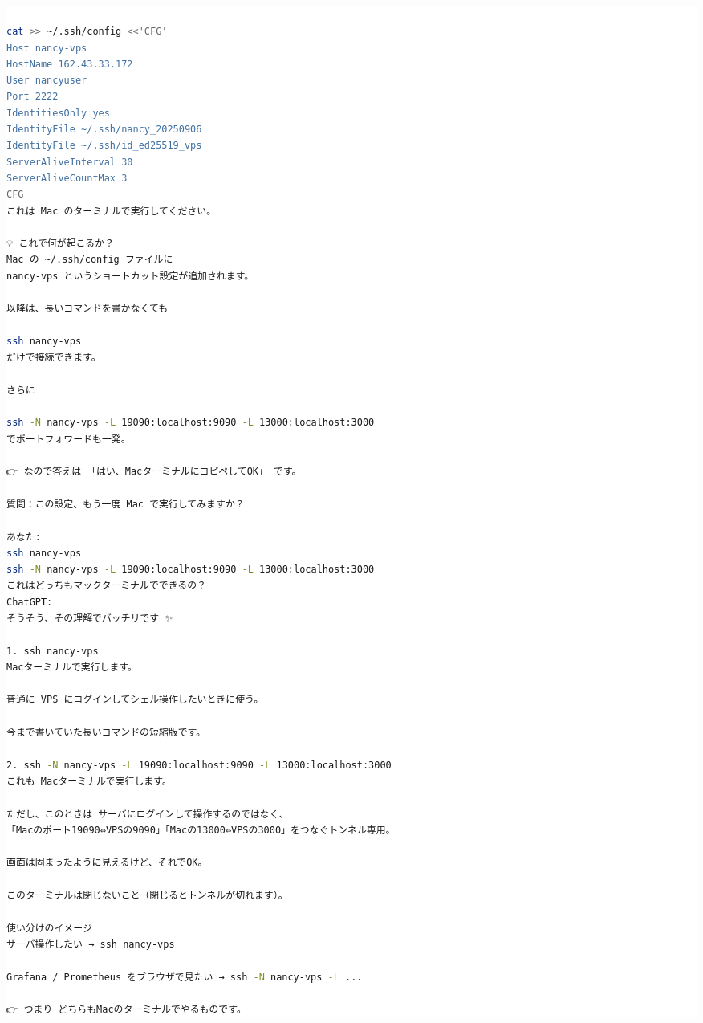   ```bash

cat >> ~/.ssh/config <<'CFG'
Host nancy-vps
  HostName 162.43.33.172
  User nancyuser
  Port 2222
  IdentitiesOnly yes
  IdentityFile ~/.ssh/nancy_20250906
  IdentityFile ~/.ssh/id_ed25519_vps
  ServerAliveInterval 30
  ServerAliveCountMax 3
CFG
これは Mac のターミナルで実行してください。

💡 これで何が起こるか？
Mac の ~/.ssh/config ファイルに
nancy-vps というショートカット設定が追加されます。

以降は、長いコマンドを書かなくても

ssh nancy-vps
だけで接続できます。

さらに

ssh -N nancy-vps -L 19090:localhost:9090 -L 13000:localhost:3000
でポートフォワードも一発。

👉 なので答えは 「はい、MacターミナルにコピペしてOK」 です。

質問：この設定、もう一度 Mac で実行してみますか？

あなた:
ssh nancy-vps
ssh -N nancy-vps -L 19090:localhost:9090 -L 13000:localhost:3000
これはどっちもマックターミナルでできるの？
ChatGPT:
そうそう、その理解でバッチリです ✨

1. ssh nancy-vps
Macターミナルで実行します。

普通に VPS にログインしてシェル操作したいときに使う。

今まで書いていた長いコマンドの短縮版です。

2. ssh -N nancy-vps -L 19090:localhost:9090 -L 13000:localhost:3000
これも Macターミナルで実行します。

ただし、このときは サーバにログインして操作するのではなく、
「Macのポート19090⇔VPSの9090」「Macの13000⇔VPSの3000」をつなぐトンネル専用。

画面は固まったように見えるけど、それでOK。

このターミナルは閉じないこと（閉じるとトンネルが切れます）。

使い分けのイメージ
サーバ操作したい → ssh nancy-vps

Grafana / Prometheus をブラウザで見たい → ssh -N nancy-vps -L ...

👉 つまり どちらもMacのターミナルでやるものです。

  ```